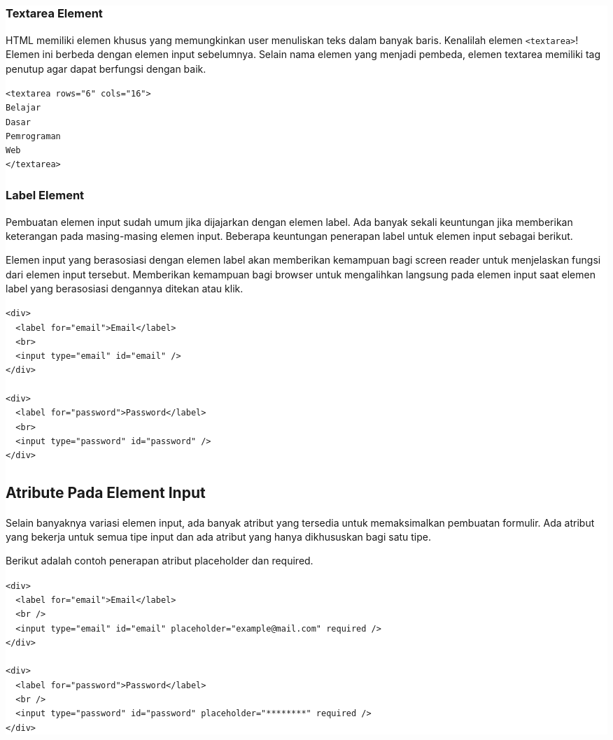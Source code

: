 ### Textarea Element
HTML memiliki elemen khusus yang memungkinkan user menuliskan teks dalam banyak baris. Kenalilah elemen `<textarea>`! Elemen ini berbeda dengan elemen input sebelumnya. Selain nama elemen yang menjadi pembeda, elemen textarea memiliki tag penutup agar dapat berfungsi dengan baik.
```
<textarea rows="6" cols="16">
Belajar
Dasar
Pemrograman
Web
</textarea>
```

### Label Element
Pembuatan elemen input sudah umum jika dijajarkan dengan elemen label. Ada banyak sekali keuntungan jika memberikan keterangan pada masing-masing elemen input. Beberapa keuntungan penerapan label untuk elemen input sebagai berikut.

Elemen input yang berasosiasi dengan elemen label akan memberikan kemampuan bagi screen reader untuk menjelaskan fungsi dari elemen input tersebut.
Memberikan kemampuan bagi browser untuk mengalihkan langsung pada elemen input saat elemen label yang berasosiasi dengannya ditekan atau klik.
```
<div>
  <label for="email">Email</label>
  <br>
  <input type="email" id="email" />
</div>
 
<div>
  <label for="password">Password</label>
  <br>
  <input type="password" id="password" />
</div>
```

## Atribute Pada Element Input
Selain banyaknya variasi elemen input, ada banyak atribut yang tersedia untuk memaksimalkan pembuatan formulir. Ada atribut yang bekerja untuk semua tipe input dan ada atribut yang hanya dikhususkan bagi satu tipe.

Berikut adalah contoh penerapan atribut placeholder dan required.
```
<div>
  <label for="email">Email</label>
  <br />
  <input type="email" id="email" placeholder="example@mail.com" required />
</div>

<div>
  <label for="password">Password</label>
  <br />
  <input type="password" id="password" placeholder="********" required />
</div>
```

